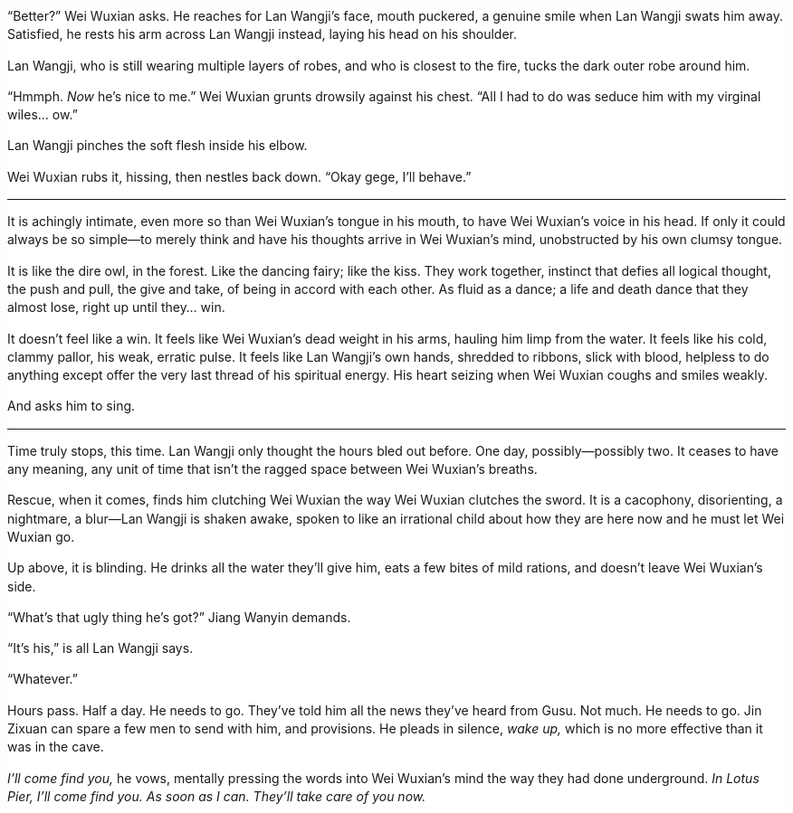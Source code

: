 “Better?” Wei Wuxian asks. He reaches for Lan Wangji’s face, mouth puckered, a genuine smile when Lan Wangji swats him away. Satisfied, he rests his arm across Lan Wangji instead, laying his head on his shoulder. 

Lan Wangji, who is still wearing multiple layers of robes, and who is closest to the fire, tucks the dark outer robe around him. 

“Hmmph. *Now* he’s nice to me.” Wei Wuxian grunts drowsily against his chest. “All I had to do was seduce him with my virginal wiles… ow.”

Lan Wangji pinches the soft flesh inside his elbow. 

Wei Wuxian rubs it, hissing, then nestles back down. “Okay gege, I’ll behave.”

---- 

It is achingly intimate, even more so than Wei Wuxian’s tongue in his mouth, to have Wei Wuxian’s voice in his head. If only it could always be so simple—to merely think and have his thoughts arrive in Wei Wuxian’s mind, unobstructed by his own clumsy tongue.

It is like the dire owl, in the forest. Like the dancing fairy; like the kiss. They work together, instinct that defies all logical thought, the push and pull, the give and take, of being in accord with each other. As fluid as a dance; a life and death dance that they almost lose, right up until they… win. 

It doesn’t feel like a win. It feels like Wei Wuxian’s dead weight in his arms, hauling him limp from the water. It feels like his cold, clammy pallor, his weak, erratic pulse. It feels like Lan Wangji’s own hands, shredded to ribbons, slick with blood, helpless to do anything except offer the very last thread of his spiritual energy. His heart seizing when Wei Wuxian coughs and smiles weakly. 

And asks him to sing. 

----

Time truly stops, this time. Lan Wangji only thought the hours bled out before. One day, possibly—possibly two. It ceases to have any meaning, any unit of time that isn’t the ragged space between Wei Wuxian’s breaths. 

Rescue, when it comes, finds him clutching Wei Wuxian the way Wei Wuxian clutches the sword. It is a cacophony, disorienting, a nightmare, a blur—Lan Wangji is shaken awake, spoken to like an irrational child about how they are here now and he must let Wei Wuxian go. 

Up above, it is blinding. He drinks all the water they’ll give him, eats a few bites of mild rations, and doesn’t leave Wei Wuxian’s side. 

“What’s that ugly thing he’s got?” Jiang Wanyin demands. 

“It’s his,” is all Lan Wangji says. 

“Whatever.”

Hours pass. Half a day. He needs to go. They’ve told him all the news they’ve heard from Gusu. Not much. He needs to go. Jin Zixuan can spare a few men to send with him, and provisions. He pleads in silence, *wake up,* which is no more effective than it was in the cave. 

*I’ll come find you,* he vows, mentally pressing the words into Wei Wuxian’s mind the way they had done underground. *In Lotus Pier, I’ll come find you. As soon as I can. They’ll take care of you now.* 
